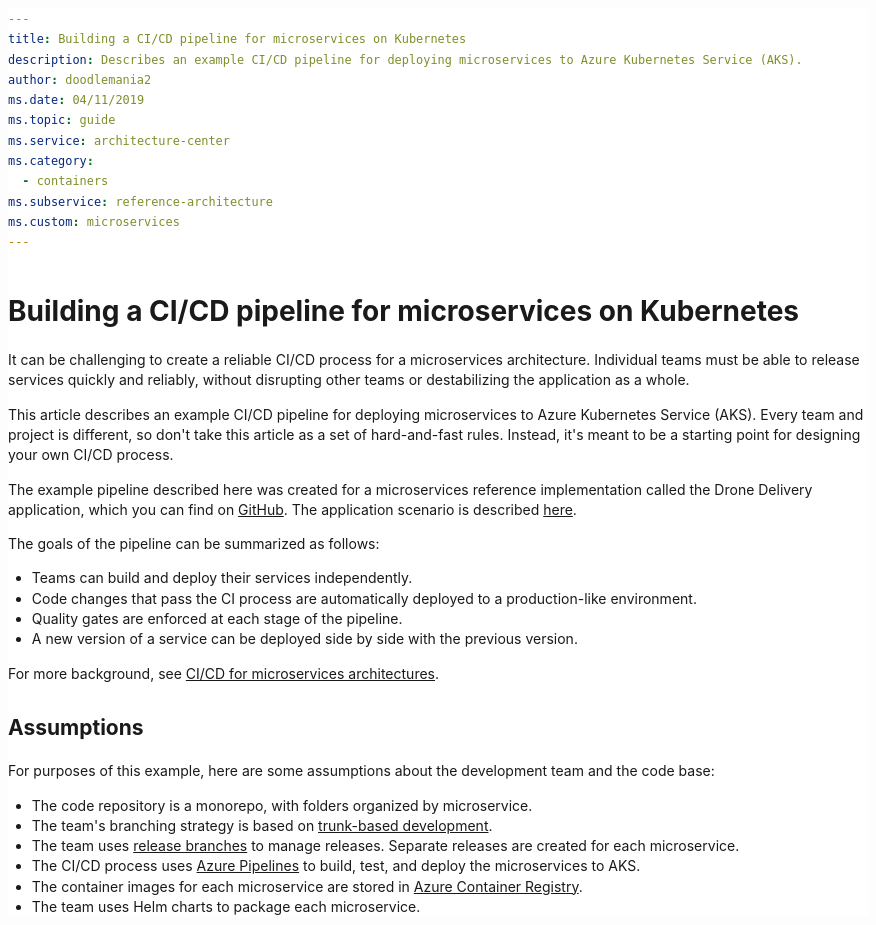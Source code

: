 ```yaml
---
title: Building a CI/CD pipeline for microservices on Kubernetes
description: Describes an example CI/CD pipeline for deploying microservices to Azure Kubernetes Service (AKS).
author: doodlemania2
ms.date: 04/11/2019
ms.topic: guide
ms.service: architecture-center
ms.category:
  - containers
ms.subservice: reference-architecture
ms.custom: microservices
---
```




# Building a CI/CD pipeline for microservices on Kubernetes

It can be challenging to create a reliable CI/CD process for a microservices architecture. Individual teams must be able to release services quickly and reliably, without disrupting other teams or destabilizing the application as a whole.

This article describes an example CI/CD pipeline for deploying microservices to Azure Kubernetes Service (AKS). Every team and project is different, so don't take this article as a set of hard-and-fast rules. Instead, it's meant to be a starting point for designing your own CI/CD process.

The example pipeline described here was created for a microservices reference implementation called the Drone Delivery application, which you can find on [GitHub][ri]. The application scenario is described [here](./design/index.md#reference-implementation).

The goals of the pipeline can be summarized as follows:

- Teams can build and deploy their services independently.
- Code changes that pass the CI process are automatically deployed to a production-like environment.
- Quality gates are enforced at each stage of the pipeline.
- A new version of a service can be deployed side by side with the previous version.

For more background, see [CI/CD for microservices architectures](./ci-cd.md).

## Assumptions

For purposes of this example, here are some assumptions about the development team and the code base:

- The code repository is a monorepo, with folders organized by microservice.
- The team's branching strategy is based on [trunk-based development](https://trunkbaseddevelopment.com/).
- The team uses [release branches](/azure/devops/repos/git/git-branching-guidance?view=azure-devops#manage-releases) to manage releases. Separate releases are created for each microservice.
- The CI/CD process uses [Azure Pipelines](/azure/devops/pipelines/?view=azure-devops) to build, test, and deploy the microservices to AKS.
- The container images for each microservice are stored in [Azure Container Registry](/azure/container-registry/).
- The team uses Helm charts to package each microservice.


[ri]: https://github.com/mspnp/microservices-reference-implementation